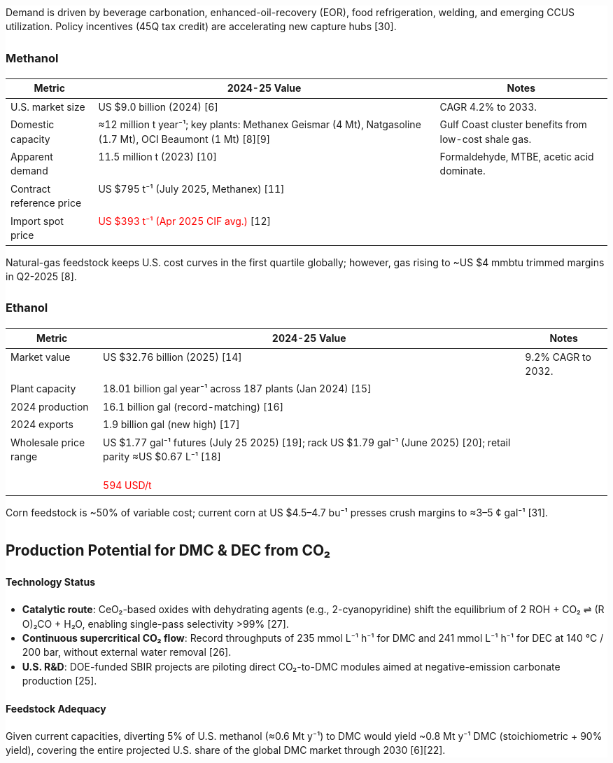Demand is driven by beverage carbonation, enhanced-oil-recovery (EOR), food refrigeration, welding, and emerging CCUS utilization. Policy incentives (45Q tax credit) are accelerating new capture hubs [30].

### Methanol

| Metric                   | 2024-25 Value                                                                                               | Notes                                                |
| ------------------------ | ----------------------------------------------------------------------------------------------------------- | ---------------------------------------------------- |
| U.S. market size         | US $9.0 billion (2024) [6]                                                                                  | CAGR 4.2% to 2033.                                   |
| Domestic capacity        | ≈12 million t year⁻¹; key plants: Methanex Geismar (4 Mt), Natgasoline (1.7 Mt), OCI Beaumont (1 Mt) [8][9] | Gulf Coast cluster benefits from low-cost shale gas. |
| Apparent demand          | 11.5 million t (2023) [10]                                                                                  | Formaldehyde, MTBE, acetic acid dominate.            |
| Contract reference price | US $795 t⁻¹ (July 2025, Methanex) [11]                                                                      |                                                      |
| Import spot price        | <font color="#ff0000">US $393 t⁻¹ (Apr 2025 CIF avg.)</font> [12]                                           |                                                      |

Natural-gas feedstock keeps U.S. cost curves in the first quartile globally; however, gas rising to ~US $4 mmbtu trimmed margins in Q2-2025 [8].

### Ethanol

| Metric                | 2024-25 Value                                                                                                                                                    | Notes              |
| --------------------- | ---------------------------------------------------------------------------------------------------------------------------------------------------------------- | ------------------ |
| Market value          | US $32.76 billion (2025) [14]                                                                                                                                    | 9.2% CAGR to 2032. |
| Plant capacity        | 18.01 billion gal year⁻¹ across 187 plants (Jan 2024) [15]                                                                                                       |                    |
| 2024 production       | 16.1 billion gal (record-matching) [16]                                                                                                                          |                    |
| 2024 exports          | 1.9 billion gal (new high) [17]                                                                                                                                  |                    |
| Wholesale price range | US $1.77 gal⁻¹ futures (July 25 2025) [19]; rack US $1.79 gal⁻¹ (June 2025) [20]; retail parity ≈US $0.67 L⁻¹ [18]<br><br><font color="#ff0000">594 USD/t</font> |                    |

Corn feedstock is ~50% of variable cost; current corn at US $4.5–4.7 bu⁻¹ presses crush margins to ≈3–5 ¢ gal⁻¹ [31].



## Production Potential for DMC & DEC from CO₂

#### Technology Status
- **Catalytic route**: CeO₂-based oxides with dehydrating agents (e.g., 2-cyanopyridine) shift the equilibrium of 2 ROH + CO₂ ⇌ (R O)₂CO + H₂O, enabling single-pass selectivity >99% [27].  
- **Continuous supercritical CO₂ flow**: Record throughputs of 235 mmol L⁻¹ h⁻¹ for DMC and 241 mmol L⁻¹ h⁻¹ for DEC at 140 °C / 200 bar, without external water removal [26].  
- **U.S. R&D**: DOE-funded SBIR projects are piloting direct CO₂-to-DMC modules aimed at negative-emission carbonate production [25].

#### Feedstock Adequacy
Given current capacities, diverting 5% of U.S. methanol (≈0.6 Mt y⁻¹) to DMC would yield ~0.8 Mt y⁻¹ DMC (stoichiometric + 90% yield), covering the entire projected U.S. share of the global DMC market through 2030 [6][22].
